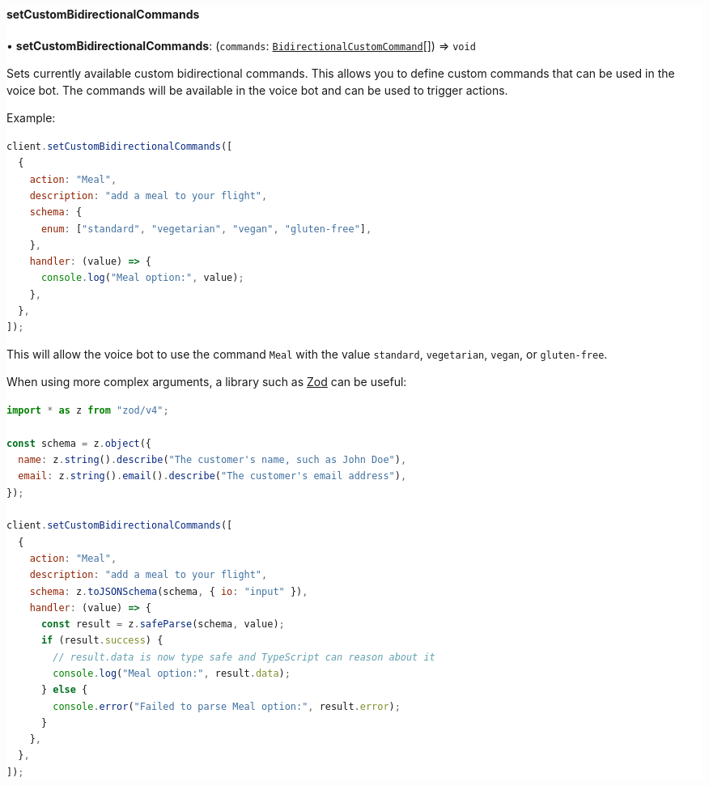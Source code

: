 #### setCustomBidirectionalCommands

• **setCustomBidirectionalCommands**: (`commands`: [`BidirectionalCustomCommand`](#interfacesbidirectionalcustomcommandmd)[]) => `void`

Sets currently available custom bidirectional commands.
This allows you to define custom commands that can be used in the voice bot.
The commands will be available in the voice bot and can be used to trigger actions.

Example:

```javascript
client.setCustomBidirectionalCommands([
  {
    action: "Meal",
    description: "add a meal to your flight",
    schema: {
      enum: ["standard", "vegetarian", "vegan", "gluten-free"],
    },
    handler: (value) => {
      console.log("Meal option:", value);
    },
  },
]);
```

This will allow the voice bot to use the command `Meal` with the value `standard`, `vegetarian`, `vegan`, or `gluten-free`.

When using more complex arguments, a library such as [Zod](https://zod.dev) can be useful:

```javascript
import * as z from "zod/v4";

const schema = z.object({
  name: z.string().describe("The customer's name, such as John Doe"),
  email: z.string().email().describe("The customer's email address"),
});

client.setCustomBidirectionalCommands([
  {
    action: "Meal",
    description: "add a meal to your flight",
    schema: z.toJSONSchema(schema, { io: "input" }),
    handler: (value) => {
      const result = z.safeParse(schema, value);
      if (result.success) {
        // result.data is now type safe and TypeScript can reason about it
        console.log("Meal option:", result.data);
      } else {
        console.error("Failed to parse Meal option:", result.error);
      }
    },
  },
]);
```

